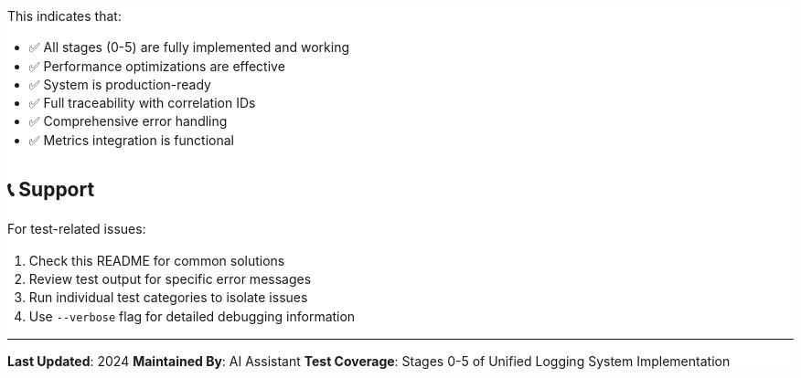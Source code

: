 This indicates that:
- ✅ All stages (0-5) are fully implemented and working
- ✅ Performance optimizations are effective
- ✅ System is production-ready
- ✅ Full traceability with correlation IDs
- ✅ Comprehensive error handling
- ✅ Metrics integration is functional

## 📞 Support

For test-related issues:
1. Check this README for common solutions
2. Review test output for specific error messages  
3. Run individual test categories to isolate issues
4. Use `--verbose` flag for detailed debugging information

---

**Last Updated**: 2024
**Maintained By**: AI Assistant
**Test Coverage**: Stages 0-5 of Unified Logging System Implementation 